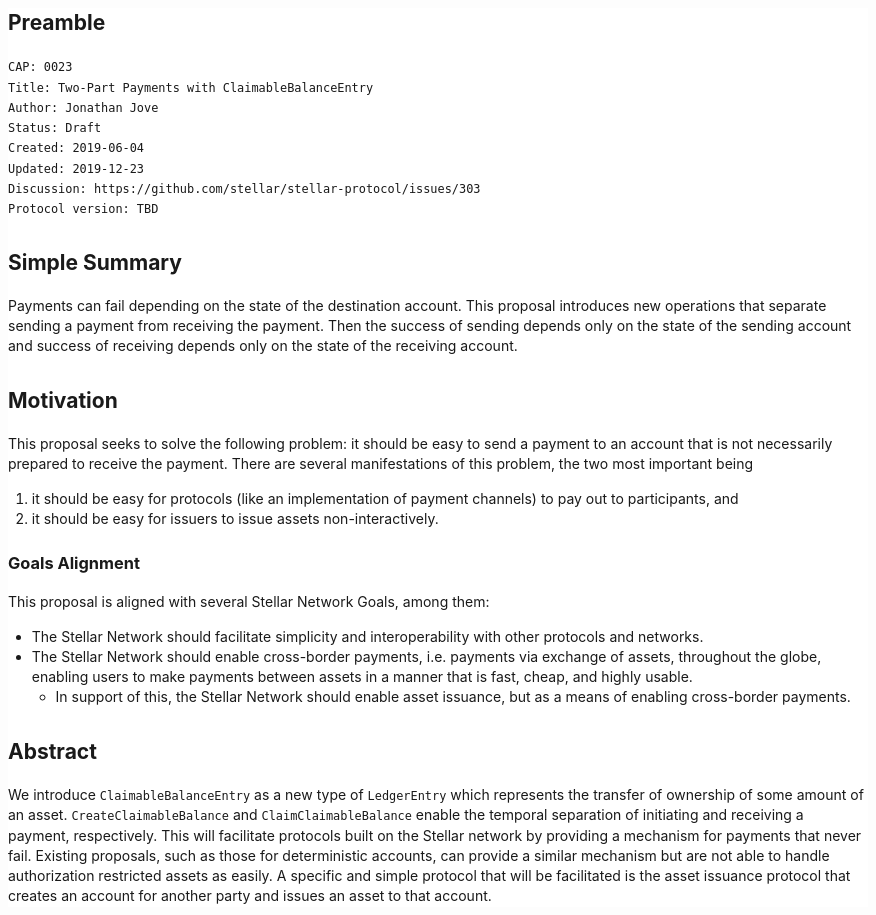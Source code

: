 ## Preamble

```
CAP: 0023
Title: Two-Part Payments with ClaimableBalanceEntry
Author: Jonathan Jove
Status: Draft
Created: 2019-06-04
Updated: 2019-12-23
Discussion: https://github.com/stellar/stellar-protocol/issues/303
Protocol version: TBD
```

## Simple Summary
Payments can fail depending on the state of the destination account. This
proposal introduces new operations that separate sending a payment from
receiving the payment. Then the success of sending depends only on the state of
the sending account and success of receiving depends only on the state of the
receiving account.

## Motivation
This proposal seeks to solve the following problem: it should be easy to send a
payment to an account that is not necessarily prepared to receive the payment.
There are several manifestations of this problem, the two most important being

1. it should be easy for protocols (like an implementation of payment channels)
to pay out to participants, and
2. it should be easy for issuers to issue assets non-interactively.

### Goals Alignment
This proposal is aligned with several Stellar Network Goals, among them:

- The Stellar Network should facilitate simplicity and interoperability with
  other protocols and networks.
- The Stellar Network should enable cross-border payments, i.e. payments via
  exchange of assets, throughout the globe, enabling users to make payments
  between assets in a manner that is fast, cheap, and highly usable.
    - In support of this, the Stellar Network should enable asset issuance, but
      as a means of enabling cross-border payments.

## Abstract
We introduce `ClaimableBalanceEntry` as a new type of `LedgerEntry` which
represents the transfer of ownership of some amount of an asset.
`CreateClaimableBalance` and `ClaimClaimableBalance` enable the temporal
separation of initiating and receiving a payment, respectively. This will
facilitate protocols built on the Stellar network by providing a mechanism for
payments that never fail. Existing proposals, such as those for deterministic
accounts, can provide a similar mechanism but are not able to handle
authorization restricted assets as easily. A specific and simple protocol that
will be facilitated is the asset issuance protocol that creates an account for
another party and issues an asset to that account.

